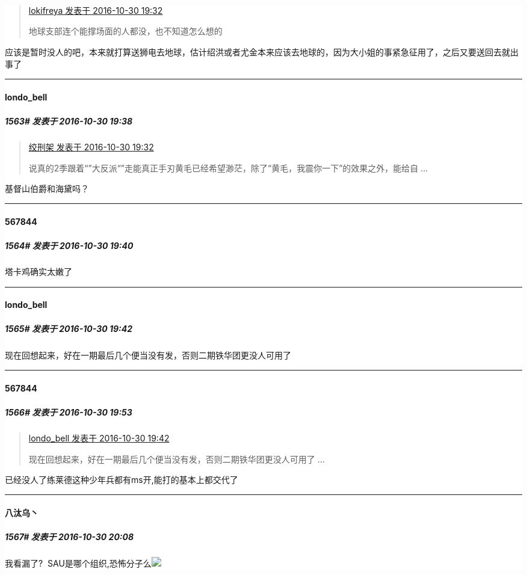 
<blockquote><a href="httphttps://bbs.saraba1st.com/2b/forum.php?mod=redirect&amp;goto=findpost&amp;pid=34018563&amp;ptid=1336845" target="_blank">lokifreya 发表于 2016-10-30 19:32</a>

地球支部连个能撑场面的人都没，也不知道怎么想的</blockquote>
应该是暂时没人的吧，本来就打算送狮电去地球，估计绍洪或者尤金本来应该去地球的，因为大小姐的事紧急征用了，之后又要送回去就出事了


-----

####  londo_bell  
##### 1563#       发表于 2016-10-30 19:38


<blockquote><a href="httphttps://bbs.saraba1st.com/2b/forum.php?mod=redirect&amp;goto=findpost&amp;pid=34018565&amp;ptid=1336845" target="_blank">绞刑架 发表于 2016-10-30 19:32</a>

说真的2季跟着“”大反派“”走能真正手刃黄毛已经希望渺茫，除了“黄毛，我震你一下”的效果之外，能给自 ...</blockquote>
基督山伯爵和海黛吗？


-----

####  567844  
##### 1564#       发表于 2016-10-30 19:40


塔卡鸡确实太嫩了


-----

####  londo_bell  
##### 1565#       发表于 2016-10-30 19:42


现在回想起来，好在一期最后几个便当没有发，否则二期铁华团更没人可用了


-----

####  567844  
##### 1566#       发表于 2016-10-30 19:53


<blockquote><a href="httphttps://bbs.saraba1st.com/2b/forum.php?mod=redirect&amp;goto=findpost&amp;pid=34018662&amp;ptid=1336845" target="_blank">londo_bell 发表于 2016-10-30 19:42</a>

现在回想起来，好在一期最后几个便当没有发，否则二期铁华团更没人可用了 ...</blockquote>
已经没人了练莱德这种少年兵都有ms开,能打的基本上都交代了


-----

####  八汰乌丶  
##### 1567#       发表于 2016-10-30 20:08


我看漏了?  SAU是哪个组织,恐怖分子么<img src="https://static.saraba1st.com/image/smiley/face/149.gif" referrerpolicy="no-referrer">
